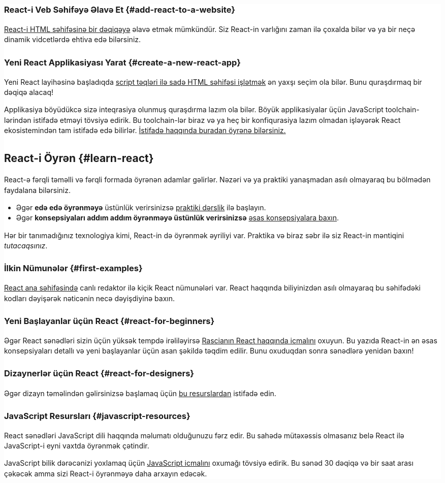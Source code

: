 ### React-i Veb Səhifəyə Əlavə Et {#add-react-to-a-website}

[React-i HTML səhifəsinə bir dəqiqəyə](/docs/add-react-to-a-website.html) əlavə etmək mümkündür. Siz React-in varlığını zaman ilə çoxalda bilər və ya bir neçə dinamik vidcetlərdə ehtiva edə bilərsiniz.

### Yeni React Applikasiyası Yarat {#create-a-new-react-app}

Yeni React layihəsinə başladıqda [script təqləri ilə sadə HTML səhifəsi işlətmək](/docs/add-react-to-a-website.html) ən yaxşı seçim ola bilər. Bunu quraşdırmaq bir dəqiqə alacaq!

Applikasiya böyüdükcə sizə inteqrasiya olunmuş quraşdırma lazım ola bilər. Böyük applikasiyalar üçün JavaScript toolchain-lərindən istifadə etməyi tövsiyə edirik. Bu toolchain-lər biraz və ya heç bir konfiqurasiya lazım olmadan işləyərək React ekosistemindən tam istifadə edə bilirlər. [İstifadə haqqında buradan öyrənə bilərsiniz.](/docs/create-a-new-react-app.html)

## React-i Öyrən {#learn-react}

React-ə fərqli təməlli və fərqli formada öyrənən adamlar gəlirlər. Nəzəri və ya praktiki yanaşmadan asılı olmayaraq bu bölmədən faydalana bilərsiniz.

* Əgər **edə edə öyrənməyə** üstünlük verirsinizsə [praktiki dərslik](/tutorial/tutorial.html) ilə başlayın.
* Əgər **konsepsiyaları addım addım öyrənməyə üstünlük verirsinizsə** [əsas konsepsiyalara baxın](/docs/hello-world.html).

Hər bir tanımadığınız texnologiya kimi, React-in də öyrənmək əyriliyi var. Praktika və biraz səbr ilə siz React-in məntiqini *tutacaqsınız*.

### İlkin Nümunələr {#first-examples}

[React ana səhifəsində](/) canlı redaktor ilə kiçik React nümunələri var. React haqqında biliyinizdən asılı olmayaraq bu səhifədəki kodları dəyişərək nəticənin necə dəyişdiyinə baxın.

### Yeni Başlayanlar üçün React {#react-for-beginners}

Əgər React sənədləri sizin üçün yüksək tempdə irəliləyirsə [Rascianın React haqqında icmalını](https://www.taniarascia.com/getting-started-with-react/) oxuyun. Bu yazıda React-in ən əsas konsepsiyaları detallı və yeni başlayanlar üçün asan şəkildə təqdim edilir. Bunu oxuduqdan sonra sənədlərə yenidən baxın!

### Dizaynerlər üçün React {#react-for-designers}

Əgər dizayn təməlindən gəlirsinizsə başlamaq üçün [bu resurslardan](https://reactfordesigners.com/) istifadə edin.

### JavaScript Resursları {#javascript-resources}

React sənədləri JavaScript dili haqqında məlumatı olduğunuzu fərz edir. Bu sahədə mütəxəssis olmasanız belə React ilə JavaScript-i eyni vaxtda öyrənmək çətindir.

JavaScript bilik dərəcənizi yoxlamaq üçün [JavaScript icmalını](https://developer.mozilla.org/en-US/docs/Web/JavaScript/A_re-introduction_to_JavaScript) oxumağı tövsiyə edirik. Bu sənəd 30 dəqiqə və bir saat arası çəkəcək amma sizi React-i öyrənməyə daha arxayın edəcək.
